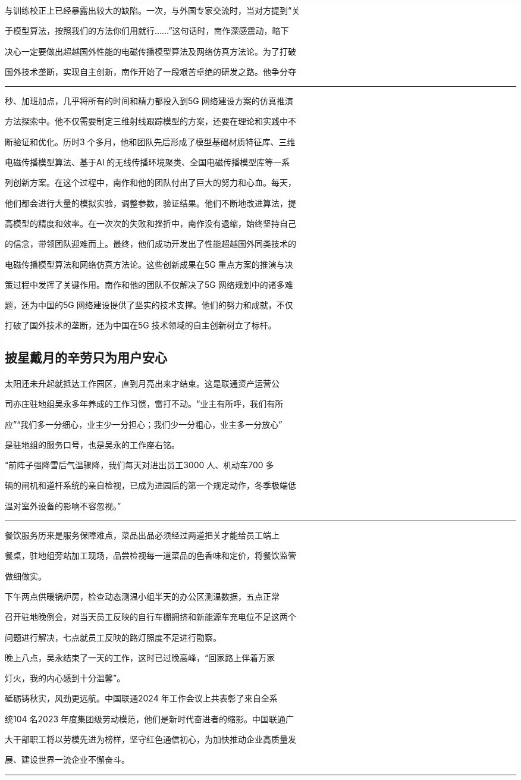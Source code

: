 与训练校正上已经暴露出较大的缺陷。一次，与外国专家交流时，当对方提到“关

于模型算法，按照我们的方法你们用就行……”这句话时，南作深感震动，暗下

决心一定要做出超越国外性能的电磁传播模型算法及网络仿真方法论。为了打破

国外技术垄断，实现自主创新，南作开始了一段艰苦卓绝的研发之路。他争分夺


-----

秒、加班加点，几乎将所有的时间和精力都投入到5G 网络建设方案的仿真推演

方法探索中。他不仅需要制定三维射线跟踪模型的方案，还要在理论和实践中不

断验证和优化。历时3 个多月，他和团队先后形成了模型基础材质特征库、三维

电磁传播模型算法、基于AI 的无线传播环境聚类、全国电磁传播模型库等一系

列创新方案。在这个过程中，南作和他的团队付出了巨大的努力和心血。每天，

他们都会进行大量的模拟实验，调整参数，验证结果。他们不断地改进算法，提

高模型的精度和效率。在一次次的失败和挫折中，南作没有退缩，始终坚持自己

的信念，带领团队迎难而上。最终，他们成功开发出了性能超越国外同类技术的

电磁传播模型算法和网络仿真方法论。这些创新成果在5G 重点方案的推演与决

策过程中发挥了关键作用。南作和他的团队不仅解决了5G 网络规划中的诸多难

题，还为中国的5G 网络建设提供了坚实的技术支撑。他们的努力和成就，不仅

打破了国外技术的垄断，还为中国在5G 技术领域的自主创新树立了标杆。

## 披星戴月的辛劳只为用户安心

太阳还未升起就抵达工作园区，直到月亮出来才结束。这是联通资产运营公

司亦庄驻地组吴永多年养成的工作习惯，雷打不动。“业主有所呼，我们有所

应”“我们多一分细心，业主少一分担心；我们少一分粗心，业主多一分放心”

是驻地组的服务口号，也是吴永的工作座右铭。

“前阵子强降雪后气温骤降，我们每天对进出员工3000 人、机动车700 多

辆的闸机和道杆系统的亲自检视，已成为进园后的第一个规定动作，冬季极端低

温对室外设备的影响不容忽视。”


-----

餐饮服务历来是服务保障难点，菜品出品必须经过两道把关才能给员工端上

餐桌，驻地组旁站加工现场，品尝检视每一道菜品的色香味和定价，将餐饮监管

做细做实。

下午两点供暖锅炉房，检查动态测温小组半天的办公区测温数据，五点正常

召开驻地晚例会，对当天员工反映的自行车棚拥挤和新能源车充电位不足这两个

问题进行解决，七点就员工反映的路灯照度不足进行勘察。

晚上八点，吴永结束了一天的工作，这时已过晚高峰，“回家路上伴着万家

灯火，我的内心感到十分温馨”。

砥砺铸秋实，风劲更远航。中国联通2024 年工作会议上共表彰了来自全系

统104 名2023 年度集团级劳动模范，他们是新时代奋进者的缩影。中国联通广

大干部职工将以劳模先进为榜样，坚守红色通信初心，为加快推动企业高质量发

展、建设世界一流企业不懈奋斗。


-----

